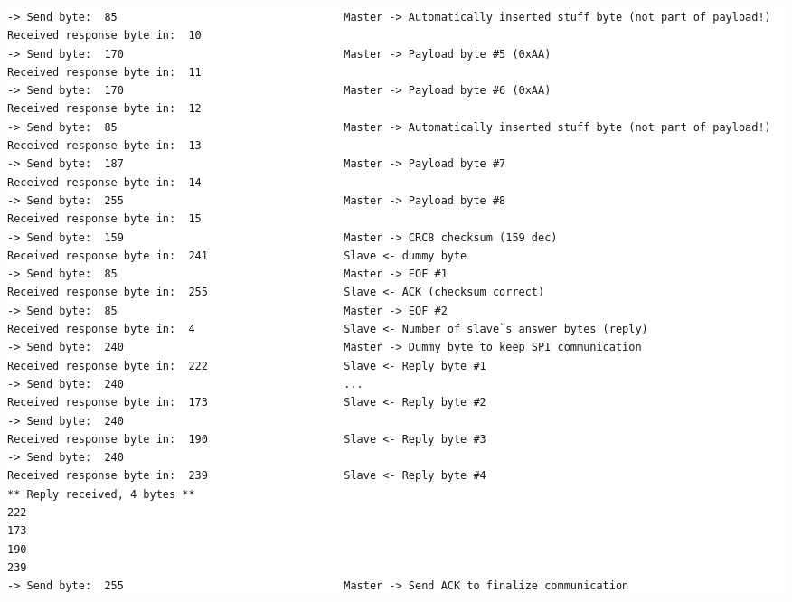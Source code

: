 ```text
-> Send byte:  85                                   Master -> Automatically inserted stuff byte (not part of payload!)
Received response byte in:  10
-> Send byte:  170                                  Master -> Payload byte #5 (0xAA)
Received response byte in:  11
-> Send byte:  170                                  Master -> Payload byte #6 (0xAA)
Received response byte in:  12
-> Send byte:  85                                   Master -> Automatically inserted stuff byte (not part of payload!)
Received response byte in:  13
-> Send byte:  187                                  Master -> Payload byte #7
Received response byte in:  14
-> Send byte:  255                                  Master -> Payload byte #8
Received response byte in:  15
-> Send byte:  159                                  Master -> CRC8 checksum (159 dec)
Received response byte in:  241                     Slave <- dummy byte
-> Send byte:  85                                   Master -> EOF #1
Received response byte in:  255                     Slave <- ACK (checksum correct)
-> Send byte:  85                                   Master -> EOF #2
Received response byte in:  4                       Slave <- Number of slave`s answer bytes (reply)
-> Send byte:  240                                  Master -> Dummy byte to keep SPI communication
Received response byte in:  222                     Slave <- Reply byte #1
-> Send byte:  240                                  ...
Received response byte in:  173                     Slave <- Reply byte #2
-> Send byte:  240
Received response byte in:  190                     Slave <- Reply byte #3
-> Send byte:  240
Received response byte in:  239                     Slave <- Reply byte #4
** Reply received, 4 bytes **
222
173
190
239
-> Send byte:  255                                  Master -> Send ACK to finalize communication
```